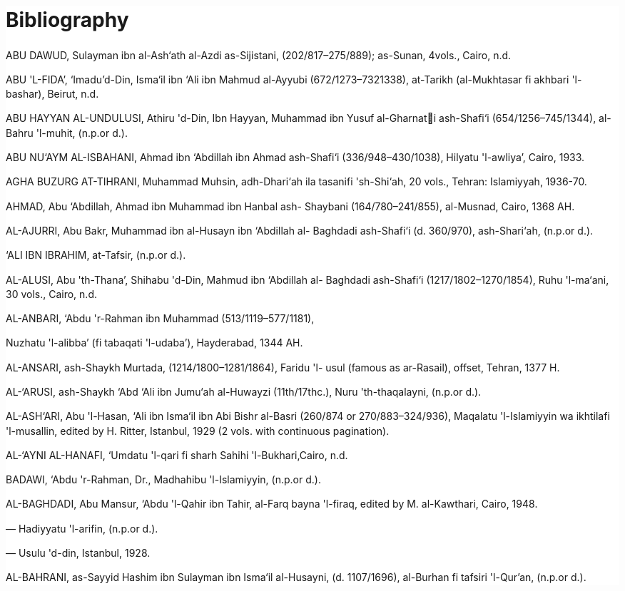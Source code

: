 Bibliography
============

ABU DAWUD, Sulayman ibn al-Ash‘ath al-Azdi as-Sijistani,
(202/817–275/889); as-Sunan, 4vols., Cairo, n.d.

ABU 'L-FIDA’, ‘Imadu’d-Din, Isma‘il ibn ‘Ali ibn Mahmud al-Ayyubi
(672/1273–7321338), at-Tarikh (al-Mukhtasar fi akhbari 'l- bashar),
Beirut, n.d.

ABU HAYYAN AL-UNDULUSI, Athiru 'd-Din, Ibn Hayyan, Muhammad ibn Yusuf
al-Gharnati ash-Shafi‘i (654/1256–745/1344), al- Bahru 'l-muhit,
(n.p.or d.).

ABU NU‘AYM AL-ISBAHANI, Ahmad ibn ‘Abdillah ibn Ahmad ash-Shafi‘i
(336/948–430/1038), Hilyatu 'l-awliya’, Cairo, 1933.

AGHA BUZURG AT-TIHRANI, Muhammad Muhsin, adh-Dhari‘ah ila tasanifi
'sh-Shi‘ah, 20 vols., Tehran: Islamiyyah, 1936-70.

AHMAD, Abu ‘Abdillah, Ahmad ibn Muhammad ibn Hanbal ash- Shaybani
(164/780–241/855), al-Musnad, Cairo, 1368 AH.

AL-AJURRI, Abu Bakr, Muhammad ibn al-Husayn ibn ‘Abdillah al- Baghdadi
ash-Shafi‘i (d. 360/970), ash-Shari‘ah, (n.p.or d.).

‘ALI IBN IBRAHIM, at-Tafsir, (n.p.or d.).

AL-ALUSI, Abu 'th-Thana’, Shihabu 'd-Din, Mahmud ibn ‘Abdillah al-
Baghdadi ash-Shafi‘i (1217/1802–1270/1854), Ruhu 'l-ma‘ani, 30 vols.,
Cairo, n.d.

AL-ANBARI, ‘Abdu 'r-Rahman ibn Muhammad (513/1119–577/1181),

Nuzhatu 'l-alibba’ (fi tabaqati 'l-udaba’), Hayderabad, 1344 AH.

AL-ANSARI, ash-Shaykh Murtada, (1214/1800–1281/1864), Faridu 'l- usul
(famous as ar-Rasail), offset, Tehran, 1377 H.

AL-‘ARUSI, ash-Shaykh ‘Abd ‘Ali ibn Jumu‘ah al-Huwayzi (11th/17thc.),
Nuru 'th-thaqalayni, (n.p.or d.).

AL-ASH‘ARI, Abu 'l-Hasan, ‘Ali ibn Isma‘il ibn Abi Bishr al-Basri
(260/874 or 270/883–324/936), Maqalatu 'l-Islamiyyin wa ikhtilafi
'l-musallin, edited by H. Ritter, Istanbul, 1929 (2 vols. with
continuous pagination).

AL-‘AYNI AL-HANAFI, ‘Umdatu 'l-qari fi sharh Sahihi 'l-Bukhari,Cairo,
n.d.

BADAWI, ‘Abdu 'r-Rahman, Dr., Madhahibu 'l-Islamiyyin, (n.p.or d.).

AL-BAGHDADI, Abu Mansur, ‘Abdu 'l-Qahir ibn Tahir, al-Farq bayna
'l-firaq, edited by M. al-Kawthari, Cairo, 1948.

–– Hadiyyatu 'l-arifin, (n.p.or d.).

–– Usulu 'd-din, Istanbul, 1928.

AL-BAHRANI, as-Sayyid Hashim ibn Sulayman ibn Isma‘il al-Husayni, (d.
1107/1696), al-Burhan fi tafsiri 'l-Qur’an, (n.p.or d.).
